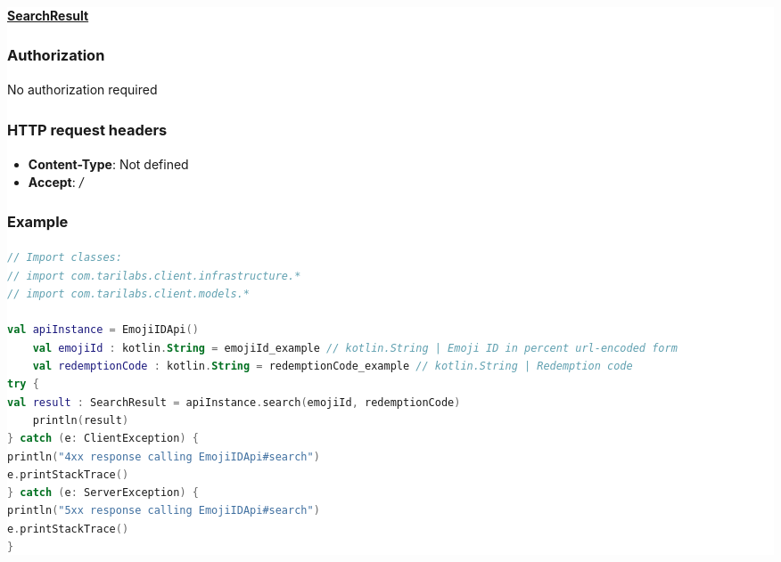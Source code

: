 
[**SearchResult**](../sdk_kotlin_index#SearchResult)


### Authorization

No authorization required

### HTTP request headers

 - **Content-Type**: Not defined
 - **Accept**: */*

### Example

```kotlin
// Import classes:
// import com.tarilabs.client.infrastructure.*
// import com.tarilabs.client.models.*

val apiInstance = EmojiIDApi()
    val emojiId : kotlin.String = emojiId_example // kotlin.String | Emoji ID in percent url-encoded form
    val redemptionCode : kotlin.String = redemptionCode_example // kotlin.String | Redemption code
try {
val result : SearchResult = apiInstance.search(emojiId, redemptionCode)
    println(result)
} catch (e: ClientException) {
println("4xx response calling EmojiIDApi#search")
e.printStackTrace()
} catch (e: ServerException) {
println("5xx response calling EmojiIDApi#search")
e.printStackTrace()
}
```

